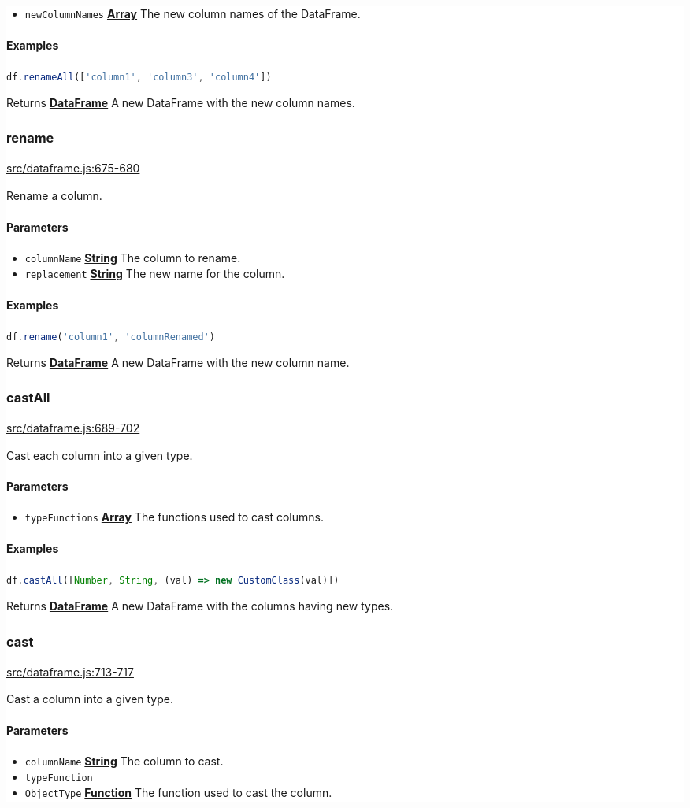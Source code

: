 -   `newColumnNames` **[Array][185]** The new column names of the DataFrame.

#### Examples

```javascript
df.renameAll(['column1', 'column3', 'column4'])
```

Returns **[DataFrame][187]** A new DataFrame with the new column names.

### rename

[src/dataframe.js:675-680][215]

Rename a column.

#### Parameters

-   `columnName` **[String][189]** The column to rename.
-   `replacement` **[String][189]** The new name for the column.

#### Examples

```javascript
df.rename('column1', 'columnRenamed')
```

Returns **[DataFrame][187]** A new DataFrame with the new column name.

### castAll

[src/dataframe.js:689-702][216]

Cast each column into a given type.

#### Parameters

-   `typeFunctions` **[Array][185]** The functions used to cast columns.

#### Examples

```javascript
df.castAll([Number, String, (val) => new CustomClass(val)])
```

Returns **[DataFrame][187]** A new DataFrame with the columns having new types.

### cast

[src/dataframe.js:713-717][217]

Cast a column into a given type.

#### Parameters

-   `columnName` **[String][189]** The column to cast.
-   `typeFunction`  
-   `ObjectType` **[Function][212]** The function used to cast the column.


[1]: #dataframe
[2]: #parameters
[3]: #todsv
[4]: #parameters-1
[5]: #examples
[6]: #tocsv
[7]: #parameters-2
[8]: #examples-1
[9]: #totsv
[10]: #parameters-3
[11]: #examples-2
[12]: #topsv
[13]: #parameters-4
[14]: #examples-3
[15]: #totext
[16]: #parameters-5
[17]: #examples-4
[18]: #tojson
[19]: #parameters-6
[20]: #examples-5
[21]: #todict
[22]: #examples-6
[23]: #toarray
[24]: #parameters-7
[25]: #examples-7
[26]: #tocollection
[27]: #parameters-8
[28]: #examples-8
[29]: #show
[30]: #parameters-9
[31]: #examples-9
[32]: #dim
[33]: #examples-10
[34]: #transpose
[35]: #parameters-10
[36]: #examples-11
[37]: #count
[38]: #examples-12
[39]: #countvalue
[40]: #parameters-11
[41]: #examples-13
[42]: #push
[43]: #parameters-12
[44]: #examples-14
[45]: #replace
[46]: #parameters-13
[47]: #examples-15
[48]: #distinct
[49]: #parameters-14
[50]: #examples-16
[51]: #unique
[52]: #parameters-15
[53]: #examples-17
[54]: #listcolumns
[55]: #examples-18
[56]: #select
[57]: #parameters-16
[58]: #examples-19
[59]: #withcolumn
[60]: #parameters-17
[61]: #examples-20
[62]: #restructure
[63]: #parameters-18
[64]: #examples-21
[65]: #renameall
[66]: #parameters-19
[67]: #examples-22
[68]: #rename
[69]: #parameters-20
[70]: #examples-23
[71]: #castall
[72]: #parameters-21
[73]: #examples-24
[74]: #cast
[75]: #parameters-22
[76]: #examples-25
[77]: #drop
[78]: #parameters-23
[79]: #examples-26
[80]: #chain
[81]: #parameters-24
[82]: #examples-27
[83]: #filter
[84]: #parameters-25
[85]: #examples-28
[86]: #where
[87]: #parameters-26
[88]: #examples-29
[89]: #find
[90]: #parameters-27
[91]: #examples-30
[92]: #map
[93]: #parameters-28
[94]: #examples-31
[95]: #reduce
[96]: #parameters-29
[97]: #examples-32
[98]: #reduceright
[99]: #parameters-30
[100]: #examples-33
[101]: #dropduplicates
[102]: #parameters-31
[103]: #examples-34
[104]: #dropmissingvalues
[105]: #parameters-32
[106]: #examples-35
[107]: #fillmissingvalues
[108]: #parameters-33
[109]: #examples-36
[110]: #shuffle
[111]: #examples-37
[112]: #sample
[113]: #parameters-34
[114]: #examples-38
[115]: #bisect
[116]: #parameters-35
[117]: #examples-39
[118]: #groupby
[119]: #parameters-36
[120]: #examples-40
[121]: #sortby
[122]: #parameters-37
[123]: #examples-41
[124]: #union
[125]: #parameters-38
[126]: #examples-42
[127]: #join
[128]: #parameters-39
[129]: #examples-43
[130]: #innerjoin
[131]: #parameters-40
[132]: #examples-44
[133]: #fulljoin
[134]: #parameters-41
[135]: #examples-45
[136]: #outerjoin
[137]: #parameters-42
[138]: #examples-46
[139]: #leftjoin
[140]: #parameters-43
[141]: #examples-47
[142]: #rightjoin
[143]: #parameters-44
[144]: #examples-48
[145]: #diff
[146]: #parameters-45
[147]: #examples-49
[148]: #head
[149]: #parameters-46
[150]: #examples-50
[151]: #tail
[152]: #parameters-47
[153]: #examples-51
[154]: #slice
[155]: #parameters-48
[156]: #examples-52
[157]: #getrow
[158]: #parameters-49
[159]: #examples-53
[160]: #setrow
[161]: #parameters-50
[162]: #examples-54
[163]: #setdefaultmodules
[164]: #parameters-51
[165]: #examples-55
[166]: #fromdsv
[167]: #parameters-52
[168]: #examples-56
[169]: #fromtext
[170]: #parameters-53
[171]: #examples-57
[172]: #fromcsv
[173]: #parameters-54
[174]: #examples-58
[175]: #fromtsv
[176]: #parameters-55
[177]: #examples-59
[178]: #frompsv
[179]: #parameters-56
[180]: #examples-60
[181]: #fromjson
[182]: #parameters-57
[183]: #examples-61
[184]: https://github.com/Gmousse/dataframe-js/blob/add47391719e84537fdc30c80f762b3a8b38ba9a/src/dataframe.js#L11-L1246 "Source code on GitHub"
[185]: https://developer.mozilla.org/docs/Web/JavaScript/Reference/Global_Objects/Array
[186]: https://developer.mozilla.org/docs/Web/JavaScript/Reference/Global_Objects/Object
[187]: #dataframe
[188]: https://github.com/Gmousse/dataframe-js/blob/add47391719e84537fdc30c80f762b3a8b38ba9a/src/dataframe.js#L314-L316 "Source code on GitHub"
[189]: https://developer.mozilla.org/docs/Web/JavaScript/Reference/Global_Objects/String
[190]: https://developer.mozilla.org/docs/Web/JavaScript/Reference/Global_Objects/Boolean
[191]: https://github.com/Gmousse/dataframe-js/blob/add47391719e84537fdc30c80f762b3a8b38ba9a/src/dataframe.js#L329-L331 "Source code on GitHub"
[192]: https://github.com/Gmousse/dataframe-js/blob/add47391719e84537fdc30c80f762b3a8b38ba9a/src/dataframe.js#L344-L346 "Source code on GitHub"
[193]: https://github.com/Gmousse/dataframe-js/blob/add47391719e84537fdc30c80f762b3a8b38ba9a/src/dataframe.js#L359-L361 "Source code on GitHub"
[194]: https://github.com/Gmousse/dataframe-js/blob/add47391719e84537fdc30c80f762b3a8b38ba9a/src/dataframe.js#L376-L378 "Source code on GitHub"
[195]: https://github.com/Gmousse/dataframe-js/blob/add47391719e84537fdc30c80f762b3a8b38ba9a/src/dataframe.js#L390-L392 "Source code on GitHub"
[196]: https://github.com/Gmousse/dataframe-js/blob/add47391719e84537fdc30c80f762b3a8b38ba9a/src/dataframe.js#L400-L407 "Source code on GitHub"
[197]: https://github.com/Gmousse/dataframe-js/blob/add47391719e84537fdc30c80f762b3a8b38ba9a/src/dataframe.js#L416-L420 "Source code on GitHub"
[198]: https://github.com/Gmousse/dataframe-js/blob/add47391719e84537fdc30c80f762b3a8b38ba9a/src/dataframe.js#L429-L433 "Source code on GitHub"
[199]: https://github.com/Gmousse/dataframe-js/blob/add47391719e84537fdc30c80f762b3a8b38ba9a/src/dataframe.js#L445-L474 "Source code on GitHub"
[200]: https://developer.mozilla.org/docs/Web/JavaScript/Reference/Global_Objects/Number
[201]: https://github.com/Gmousse/dataframe-js/blob/add47391719e84537fdc30c80f762b3a8b38ba9a/src/dataframe.js#L482-L484 "Source code on GitHub"
[202]: https://github.com/Gmousse/dataframe-js/blob/add47391719e84537fdc30c80f762b3a8b38ba9a/src/dataframe.js#L493-L508 "Source code on GitHub"
[203]: https://github.com/Gmousse/dataframe-js/blob/add47391719e84537fdc30c80f762b3a8b38ba9a/src/dataframe.js#L516-L518 "Source code on GitHub"
[204]: https://github.com/Gmousse/dataframe-js/blob/add47391719e84537fdc30c80f762b3a8b38ba9a/src/dataframe.js#L529-L533 "Source code on GitHub"
[205]: https://github.com/Gmousse/dataframe-js/blob/add47391719e84537fdc30c80f762b3a8b38ba9a/src/dataframe.js#L542-L544 "Source code on GitHub"
[206]: https://github.com/Gmousse/dataframe-js/blob/add47391719e84537fdc30c80f762b3a8b38ba9a/src/dataframe.js#L555-L568 "Source code on GitHub"
[207]: https://github.com/Gmousse/dataframe-js/blob/add47391719e84537fdc30c80f762b3a8b38ba9a/src/dataframe.js#L577-L582 "Source code on GitHub"
[208]: https://github.com/Gmousse/dataframe-js/blob/add47391719e84537fdc30c80f762b3a8b38ba9a/src/dataframe.js#L592-L594 "Source code on GitHub"
[209]: https://github.com/Gmousse/dataframe-js/blob/add47391719e84537fdc30c80f762b3a8b38ba9a/src/dataframe.js#L602-L604 "Source code on GitHub"
[210]: https://github.com/Gmousse/dataframe-js/blob/add47391719e84537fdc30c80f762b3a8b38ba9a/src/dataframe.js#L613-L618 "Source code on GitHub"
[211]: https://github.com/Gmousse/dataframe-js/blob/add47391719e84537fdc30c80f762b3a8b38ba9a/src/dataframe.js#L629-L638 "Source code on GitHub"
[212]: https://developer.mozilla.org/docs/Web/JavaScript/Reference/Statements/function
[213]: https://github.com/Gmousse/dataframe-js/blob/add47391719e84537fdc30c80f762b3a8b38ba9a/src/dataframe.js#L649-L651 "Source code on GitHub"
[214]: https://github.com/Gmousse/dataframe-js/blob/add47391719e84537fdc30c80f762b3a8b38ba9a/src/dataframe.js#L660-L665 "Source code on GitHub"
[215]: https://github.com/Gmousse/dataframe-js/blob/add47391719e84537fdc30c80f762b3a8b38ba9a/src/dataframe.js#L675-L680 "Source code on GitHub"
[216]: https://github.com/Gmousse/dataframe-js/blob/add47391719e84537fdc30c80f762b3a8b38ba9a/src/dataframe.js#L689-L702 "Source code on GitHub"
[217]: https://github.com/Gmousse/dataframe-js/blob/add47391719e84537fdc30c80f762b3a8b38ba9a/src/dataframe.js#L713-L717 "Source code on GitHub"
[218]: https://github.com/Gmousse/dataframe-js/blob/add47391719e84537fdc30c80f762b3a8b38ba9a/src/dataframe.js#L726-L731 "Source code on GitHub"
[219]: https://github.com/Gmousse/dataframe-js/blob/add47391719e84537fdc30c80f762b3a8b38ba9a/src/dataframe.js#L746-L751 "Source code on GitHub"
[220]: https://github.com/Gmousse/dataframe-js/blob/add47391719e84537fdc30c80f762b3a8b38ba9a/src/dataframe.js#L761-L775 "Source code on GitHub"
[221]: https://github.com/Gmousse/dataframe-js/blob/add47391719e84537fdc30c80f762b3a8b38ba9a/src/dataframe.js#L786-L788 "Source code on GitHub"
[222]: https://github.com/Gmousse/dataframe-js/blob/add47391719e84537fdc30c80f762b3a8b38ba9a/src/dataframe.js#L798-L800 "Source code on GitHub"
[223]: https://github.com/Gmousse/dataframe-js/blob/add47391719e84537fdc30c80f762b3a8b38ba9a/src/dataframe.js#L809-L814 "Source code on GitHub"
[224]: https://github.com/Gmousse/dataframe-js/blob/add47391719e84537fdc30c80f762b3a8b38ba9a/src/dataframe.js#L828-L832 "Source code on GitHub"
[225]: https://github.com/Gmousse/dataframe-js/blob/add47391719e84537fdc30c80f762b3a8b38ba9a/src/dataframe.js#L842-L846 "Source code on GitHub"
[226]: https://github.com/Gmousse/dataframe-js/blob/add47391719e84537fdc30c80f762b3a8b38ba9a/src/dataframe.js#L855-L861 "Source code on GitHub"
[227]: https://github.com/Gmousse/dataframe-js/blob/add47391719e84537fdc30c80f762b3a8b38ba9a/src/dataframe.js#L870-L884 "Source code on GitHub"
[228]: https://github.com/Gmousse/dataframe-js/blob/add47391719e84537fdc30c80f762b3a8b38ba9a/src/dataframe.js#L894-L896 "Source code on GitHub"
[229]: https://github.com/Gmousse/dataframe-js/blob/add47391719e84537fdc30c80f762b3a8b38ba9a/src/dataframe.js#L904-L915 "Source code on GitHub"
[230]: https://github.com/Gmousse/dataframe-js/blob/add47391719e84537fdc30c80f762b3a8b38ba9a/src/dataframe.js#L924-L938 "Source code on GitHub"
[231]: https://github.com/Gmousse/dataframe-js/blob/add47391719e84537fdc30c80f762b3a8b38ba9a/src/dataframe.js#L947-L964 "Source code on GitHub"
[232]: https://github.com/Gmousse/dataframe-js/blob/add47391719e84537fdc30c80f762b3a8b38ba9a/src/dataframe.js#L977-L979 "Source code on GitHub"
[233]: https://github.com/Gmousse/dataframe-js/blob/add47391719e84537fdc30c80f762b3a8b38ba9a/src/dataframe.js#L992-L1056 "Source code on GitHub"
[234]: https://github.com/Gmousse/dataframe-js/blob/add47391719e84537fdc30c80f762b3a8b38ba9a/src/dataframe.js#L1065-L1078 "Source code on GitHub"
[235]: https://github.com/Gmousse/dataframe-js/blob/add47391719e84537fdc30c80f762b3a8b38ba9a/src/dataframe.js#L1089-L1098 "Source code on GitHub"
[236]: https://github.com/Gmousse/dataframe-js/blob/add47391719e84537fdc30c80f762b3a8b38ba9a/src/dataframe.js#L1110-L1112 "Source code on GitHub"
[237]: https://github.com/Gmousse/dataframe-js/blob/add47391719e84537fdc30c80f762b3a8b38ba9a/src/dataframe.js#L1123-L1125 "Source code on GitHub"
[238]: https://github.com/Gmousse/dataframe-js/blob/add47391719e84537fdc30c80f762b3a8b38ba9a/src/dataframe.js#L1136-L1138 "Source code on GitHub"
[239]: https://github.com/Gmousse/dataframe-js/blob/add47391719e84537fdc30c80f762b3a8b38ba9a/src/dataframe.js#L1149-L1151 "Source code on GitHub"
[240]: https://github.com/Gmousse/dataframe-js/blob/add47391719e84537fdc30c80f762b3a8b38ba9a/src/dataframe.js#L1162-L1164 "Source code on GitHub"
[241]: https://github.com/Gmousse/dataframe-js/blob/add47391719e84537fdc30c80f762b3a8b38ba9a/src/dataframe.js#L1174-L1176 "Source code on GitHub"
[242]: https://github.com/Gmousse/dataframe-js/blob/add47391719e84537fdc30c80f762b3a8b38ba9a/src/dataframe.js#L1186-L1188 "Source code on GitHub"
[243]: https://github.com/Gmousse/dataframe-js/blob/add47391719e84537fdc30c80f762b3a8b38ba9a/src/dataframe.js#L1198-L1200 "Source code on GitHub"
[244]: https://github.com/Gmousse/dataframe-js/blob/add47391719e84537fdc30c80f762b3a8b38ba9a/src/dataframe.js#L1213-L1221 "Source code on GitHub"
[245]: https://github.com/Gmousse/dataframe-js/blob/add47391719e84537fdc30c80f762b3a8b38ba9a/src/dataframe.js#L1230-L1232 "Source code on GitHub"
[246]: https://github.com/Gmousse/dataframe-js/blob/add47391719e84537fdc30c80f762b3a8b38ba9a/src/dataframe.js#L1241-L1245 "Source code on GitHub"
[247]: https://github.com/Gmousse/dataframe-js/blob/add47391719e84537fdc30c80f762b3a8b38ba9a/src/dataframe.js#L18-L20 "Source code on GitHub"
[248]: https://github.com/Gmousse/dataframe-js/blob/add47391719e84537fdc30c80f762b3a8b38ba9a/src/dataframe.js#L35-L37 "Source code on GitHub"
[249]: https://github.com/Gmousse/dataframe-js/blob/add47391719e84537fdc30c80f762b3a8b38ba9a/src/dataframe.js#L52-L54 "Source code on GitHub"
[250]: https://github.com/Gmousse/dataframe-js/blob/add47391719e84537fdc30c80f762b3a8b38ba9a/src/dataframe.js#L68-L70 "Source code on GitHub"
[251]: https://github.com/Gmousse/dataframe-js/blob/add47391719e84537fdc30c80f762b3a8b38ba9a/src/dataframe.js#L84-L86 "Source code on GitHub"
[252]: https://github.com/Gmousse/dataframe-js/blob/add47391719e84537fdc30c80f762b3a8b38ba9a/src/dataframe.js#L100-L102 "Source code on GitHub"
[253]: https://github.com/Gmousse/dataframe-js/blob/add47391719e84537fdc30c80f762b3a8b38ba9a/src/dataframe.js#L114-L116 "Source code on GitHub"